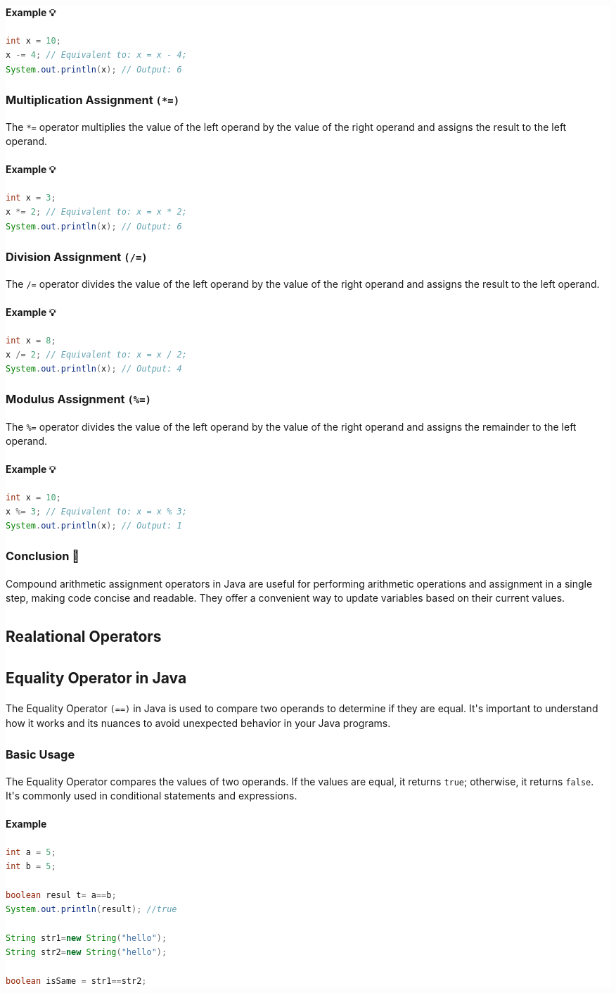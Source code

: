 #### Example 💡
```java
int x = 10;
x -= 4; // Equivalent to: x = x - 4;
System.out.println(x); // Output: 6
```
### Multiplication Assignment `(*=)`
The `*=` operator multiplies the value of the left operand by the value of the right operand and assigns the result to the left operand.
#### Example 💡
```java
int x = 3;
x *= 2; // Equivalent to: x = x * 2;
System.out.println(x); // Output: 6
```
### Division Assignment `(/=)`
The `/=` operator divides the value of the left operand by the value of the right operand and assigns the result to the left operand.
#### Example 💡
```java
int x = 8;
x /= 2; // Equivalent to: x = x / 2;
System.out.println(x); // Output: 4
```
### Modulus Assignment `(%=)`
The `%=` operator divides the value of the left operand by the value of the right operand and assigns the remainder to the left operand.
#### Example 💡
```java
int x = 10;
x %= 3; // Equivalent to: x = x % 3;
System.out.println(x); // Output: 1
```
### Conclusion  🎉
Compound arithmetic assignment operators in Java are useful for performing arithmetic operations and assignment in a single step, making code concise and readable. They offer a convenient way to update variables based on their current values.

## Realational Operators
## Equality Operator in Java
The Equality Operator `(==)` in Java is used to compare two operands to determine if they are equal. It's important to understand how it works and its nuances to avoid unexpected behavior in your Java programs.
### Basic Usage
The Equality Operator compares the values of two operands. If the values are equal, it returns `true`; otherwise, it returns `false`. It's commonly used in conditional statements and expressions.
#### Example
```java
int a = 5;
int b = 5;

boolean resul t= a==b;
System.out.println(result); //true

String str1=new String("hello");
String str2=new String("hello");

boolean isSame = str1==str2;
```